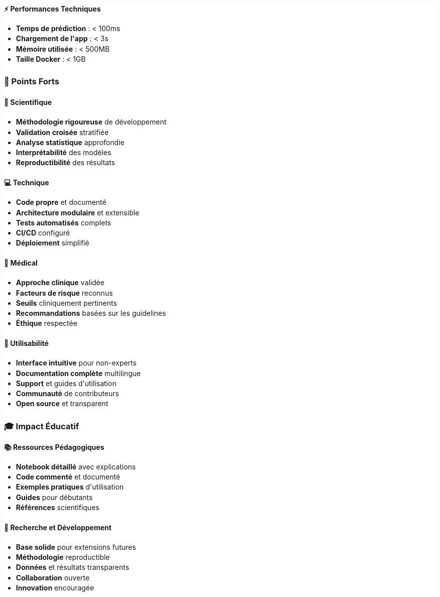 #### ⚡ Performances Techniques
- **Temps de prédiction** : < 100ms
- **Chargement de l'app** : < 3s
- **Mémoire utilisée** : < 500MB
- **Taille Docker** : < 1GB

### 🌟 Points Forts

#### 🔬 Scientifique
- **Méthodologie rigoureuse** de développement
- **Validation croisée** stratifiée
- **Analyse statistique** approfondie
- **Interprétabilité** des modèles
- **Reproductibilité** des résultats

#### 💻 Technique
- **Code propre** et documenté
- **Architecture modulaire** et extensible
- **Tests automatisés** complets
- **CI/CD** configuré
- **Déploiement** simplifié

#### 🏥 Médical
- **Approche clinique** validée
- **Facteurs de risque** reconnus
- **Seuils** cliniquement pertinents
- **Recommandations** basées sur les guidelines
- **Éthique** respectée

#### 👥 Utilisabilité
- **Interface intuitive** pour non-experts
- **Documentation complète** multilingue
- **Support** et guides d'utilisation
- **Communauté** de contributeurs
- **Open source** et transparent

### 🎓 Impact Éducatif

#### 📚 Ressources Pédagogiques
- **Notebook détaillé** avec explications
- **Code commenté** et documenté
- **Exemples pratiques** d'utilisation
- **Guides** pour débutants
- **Références** scientifiques

#### 🔬 Recherche et Développement
- **Base solide** pour extensions futures
- **Méthodologie** reproductible
- **Données** et résultats transparents
- **Collaboration** ouverte
- **Innovation** encouragée
